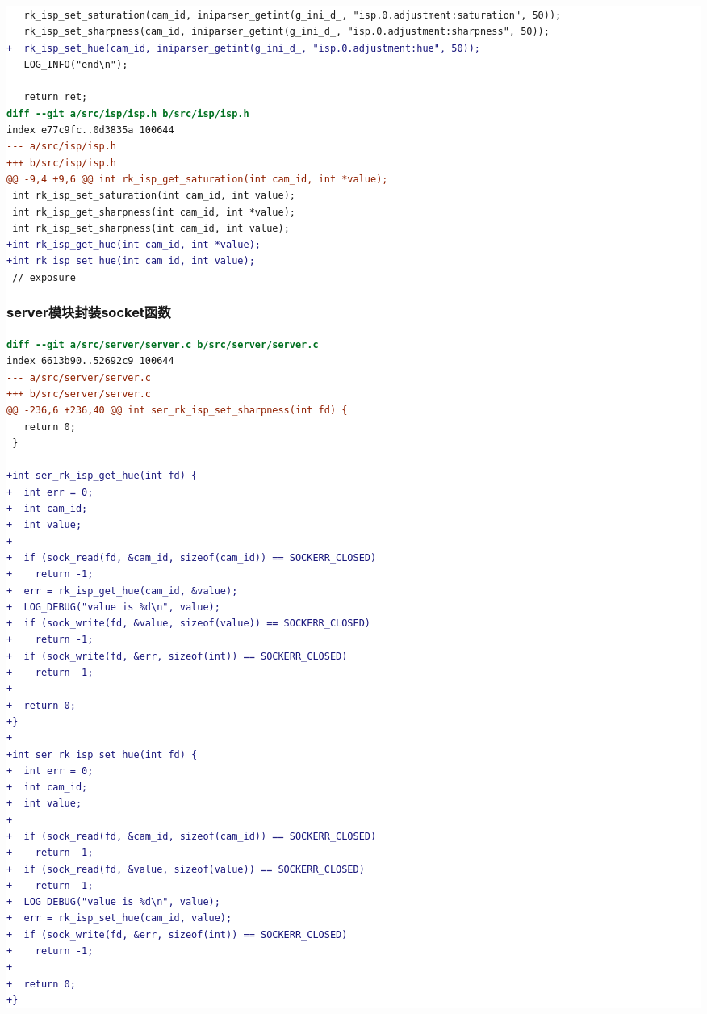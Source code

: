 ```diff
   rk_isp_set_saturation(cam_id, iniparser_getint(g_ini_d_, "isp.0.adjustment:saturation", 50));
   rk_isp_set_sharpness(cam_id, iniparser_getint(g_ini_d_, "isp.0.adjustment:sharpness", 50));
+  rk_isp_set_hue(cam_id, iniparser_getint(g_ini_d_, "isp.0.adjustment:hue", 50));
   LOG_INFO("end\n");

   return ret;
diff --git a/src/isp/isp.h b/src/isp/isp.h
index e77c9fc..0d3835a 100644
--- a/src/isp/isp.h
+++ b/src/isp/isp.h
@@ -9,4 +9,6 @@ int rk_isp_get_saturation(int cam_id, int *value);
 int rk_isp_set_saturation(int cam_id, int value);
 int rk_isp_get_sharpness(int cam_id, int *value);
 int rk_isp_set_sharpness(int cam_id, int value);
+int rk_isp_get_hue(int cam_id, int *value);
+int rk_isp_set_hue(int cam_id, int value);
 // exposure
```

### server模块封装socket函数

```diff
diff --git a/src/server/server.c b/src/server/server.c
index 6613b90..52692c9 100644
--- a/src/server/server.c
+++ b/src/server/server.c
@@ -236,6 +236,40 @@ int ser_rk_isp_set_sharpness(int fd) {
   return 0;
 }

+int ser_rk_isp_get_hue(int fd) {
+  int err = 0;
+  int cam_id;
+  int value;
+
+  if (sock_read(fd, &cam_id, sizeof(cam_id)) == SOCKERR_CLOSED)
+    return -1;
+  err = rk_isp_get_hue(cam_id, &value);
+  LOG_DEBUG("value is %d\n", value);
+  if (sock_write(fd, &value, sizeof(value)) == SOCKERR_CLOSED)
+    return -1;
+  if (sock_write(fd, &err, sizeof(int)) == SOCKERR_CLOSED)
+    return -1;
+
+  return 0;
+}
+
+int ser_rk_isp_set_hue(int fd) {
+  int err = 0;
+  int cam_id;
+  int value;
+
+  if (sock_read(fd, &cam_id, sizeof(cam_id)) == SOCKERR_CLOSED)
+    return -1;
+  if (sock_read(fd, &value, sizeof(value)) == SOCKERR_CLOSED)
+    return -1;
+  LOG_DEBUG("value is %d\n", value);
+  err = rk_isp_set_hue(cam_id, value);
+  if (sock_write(fd, &err, sizeof(int)) == SOCKERR_CLOSED)
+    return -1;
+
+  return 0;
+}
```